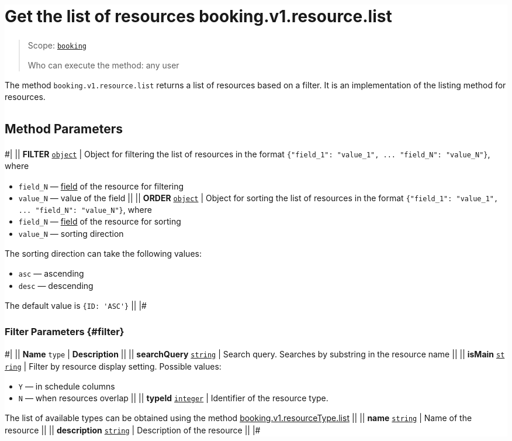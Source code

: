 # Get the list of resources booking.v1.resource.list

> Scope: [`booking`](../../scopes/permissions.md)
>
> Who can execute the method: any user

The method `booking.v1.resource.list` returns a list of resources based on a filter. It is an implementation of the listing method for resources.

## Method Parameters

#|
|| **FILTER**
[`object`](../../data-types.md) | Object for filtering the list of resources in the format `{"field_1": "value_1", ... "field_N": "value_N"}`, where
- `field_N` — [field](#filter) of the resource for filtering
- `value_N` — value of the field ||
|| **ORDER**
[`object`](../../data-types.md) | Object for sorting the list of resources in the format `{"field_1": "value_1", ... "field_N": "value_N"}`, where
- `field_N` — [field](#order) of the resource for sorting
- `value_N` — sorting direction

The sorting direction can take the following values:
- `asc` — ascending
- `desc` — descending
  
The default value is `{ID: 'ASC'}` ||
|#

### Filter Parameters {#filter}

#|
|| **Name**
`type` | **Description** ||
|| **searchQuery**
[`string`](../../data-types.md) | Search query. Searches by substring in the resource name ||
|| **isMain**
[`string`](../../data-types.md) | Filter by resource display setting. Possible values:
- `Y` — in schedule columns
- `N` — when resources overlap ||
|| **typeId**
[`integer`](../../data-types.md) | Identifier of the resource type.

The list of available types can be obtained using the method [booking.v1.resourceType.list](./resource-type/booking-v1-resourcetype-list.md) ||
|| **name**
[`string`](../../data-types.md) | Name of the resource ||
|| **description**
[`string`](../../data-types.md) | Description of the resource ||
|#
